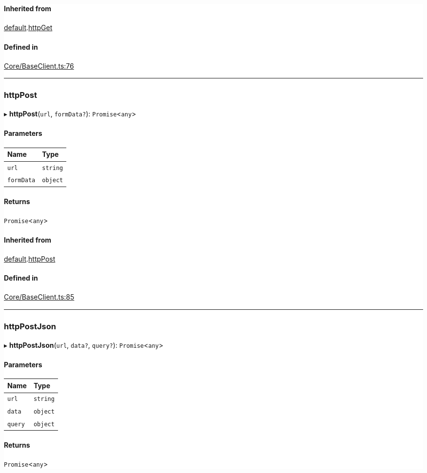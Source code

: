 #### Inherited from

[default](Core_BaseClient.default.md).[httpGet](Core_BaseClient.default.md#httpget)

#### Defined in

[Core/BaseClient.ts:76](https://github.com/hpyer/node-easywechat/blob/3eacadb/src/Core/BaseClient.ts#L76)

___

### httpPost

▸ **httpPost**(`url`, `formData?`): `Promise`<`any`\>

#### Parameters

| Name | Type |
| :------ | :------ |
| `url` | `string` |
| `formData` | `object` |

#### Returns

`Promise`<`any`\>

#### Inherited from

[default](Core_BaseClient.default.md).[httpPost](Core_BaseClient.default.md#httppost)

#### Defined in

[Core/BaseClient.ts:85](https://github.com/hpyer/node-easywechat/blob/3eacadb/src/Core/BaseClient.ts#L85)

___

### httpPostJson

▸ **httpPostJson**(`url`, `data?`, `query?`): `Promise`<`any`\>

#### Parameters

| Name | Type |
| :------ | :------ |
| `url` | `string` |
| `data` | `object` |
| `query` | `object` |

#### Returns

`Promise`<`any`\>
